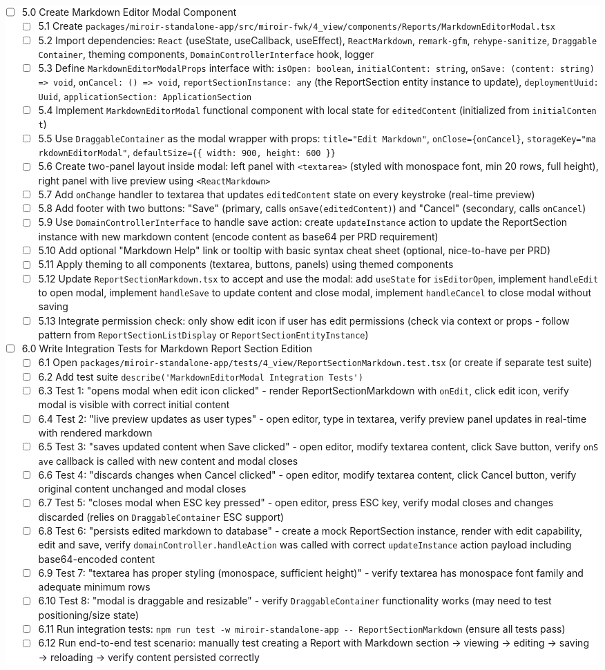 - [ ] 5.0 Create Markdown Editor Modal Component
  - [ ] 5.1 Create `packages/miroir-standalone-app/src/miroir-fwk/4_view/components/Reports/MarkdownEditorModal.tsx`
  - [ ] 5.2 Import dependencies: `React` (useState, useCallback, useEffect), `ReactMarkdown`, `remark-gfm`, `rehype-sanitize`, `DraggableContainer`, theming components, `DomainControllerInterface` hook, logger
  - [ ] 5.3 Define `MarkdownEditorModalProps` interface with: `isOpen: boolean`, `initialContent: string`, `onSave: (content: string) => void`, `onCancel: () => void`, `reportSectionInstance: any` (the ReportSection entity instance to update), `deploymentUuid: Uuid`, `applicationSection: ApplicationSection`
  - [ ] 5.4 Implement `MarkdownEditorModal` functional component with local state for `editedContent` (initialized from `initialContent`)
  - [ ] 5.5 Use `DraggableContainer` as the modal wrapper with props: `title="Edit Markdown"`, `onClose={onCancel}`, `storageKey="markdownEditorModal"`, `defaultSize={{ width: 900, height: 600 }}`
  - [ ] 5.6 Create two-panel layout inside modal: left panel with `<textarea>` (styled with monospace font, min 20 rows, full height), right panel with live preview using `<ReactMarkdown>`
  - [ ] 5.7 Add `onChange` handler to textarea that updates `editedContent` state on every keystroke (real-time preview)
  - [ ] 5.8 Add footer with two buttons: "Save" (primary, calls `onSave(editedContent)`) and "Cancel" (secondary, calls `onCancel`)
  - [ ] 5.9 Use `DomainControllerInterface` to handle save action: create `updateInstance` action to update the ReportSection instance with new markdown content (encode content as base64 per PRD requirement)
  - [ ] 5.10 Add optional "Markdown Help" link or tooltip with basic syntax cheat sheet (optional, nice-to-have per PRD)
  - [ ] 5.11 Apply theming to all components (textarea, buttons, panels) using themed components
  - [ ] 5.12 Update `ReportSectionMarkdown.tsx` to accept and use the modal: add `useState` for `isEditorOpen`, implement `handleEdit` to open modal, implement `handleSave` to update content and close modal, implement `handleCancel` to close modal without saving
  - [ ] 5.13 Integrate permission check: only show edit icon if user has edit permissions (check via context or props - follow pattern from `ReportSectionListDisplay` or `ReportSectionEntityInstance`)

- [ ] 6.0 Write Integration Tests for Markdown Report Section Edition
  - [ ] 6.1 Open `packages/miroir-standalone-app/tests/4_view/ReportSectionMarkdown.test.tsx` (or create if separate test suite)
  - [ ] 6.2 Add test suite `describe('MarkdownEditorModal Integration Tests')`
  - [ ] 6.3 Test 1: "opens modal when edit icon clicked" - render ReportSectionMarkdown with `onEdit`, click edit icon, verify modal is visible with correct initial content
  - [ ] 6.4 Test 2: "live preview updates as user types" - open editor, type in textarea, verify preview panel updates in real-time with rendered markdown
  - [ ] 6.5 Test 3: "saves updated content when Save clicked" - open editor, modify textarea content, click Save button, verify `onSave` callback is called with new content and modal closes
  - [ ] 6.6 Test 4: "discards changes when Cancel clicked" - open editor, modify textarea content, click Cancel button, verify original content unchanged and modal closes
  - [ ] 6.7 Test 5: "closes modal when ESC key pressed" - open editor, press ESC key, verify modal closes and changes discarded (relies on `DraggableContainer` ESC support)
  - [ ] 6.8 Test 6: "persists edited markdown to database" - create a mock ReportSection instance, render with edit capability, edit and save, verify `domainController.handleAction` was called with correct `updateInstance` action payload including base64-encoded content
  - [ ] 6.9 Test 7: "textarea has proper styling (monospace, sufficient height)" - verify textarea has monospace font family and adequate minimum rows
  - [ ] 6.10 Test 8: "modal is draggable and resizable" - verify `DraggableContainer` functionality works (may need to test positioning/size state)
  - [ ] 6.11 Run integration tests: `npm run test -w miroir-standalone-app -- ReportSectionMarkdown` (ensure all tests pass)
  - [ ] 6.12 Run end-to-end test scenario: manually test creating a Report with Markdown section → viewing → editing → saving → reloading → verify content persisted correctly
